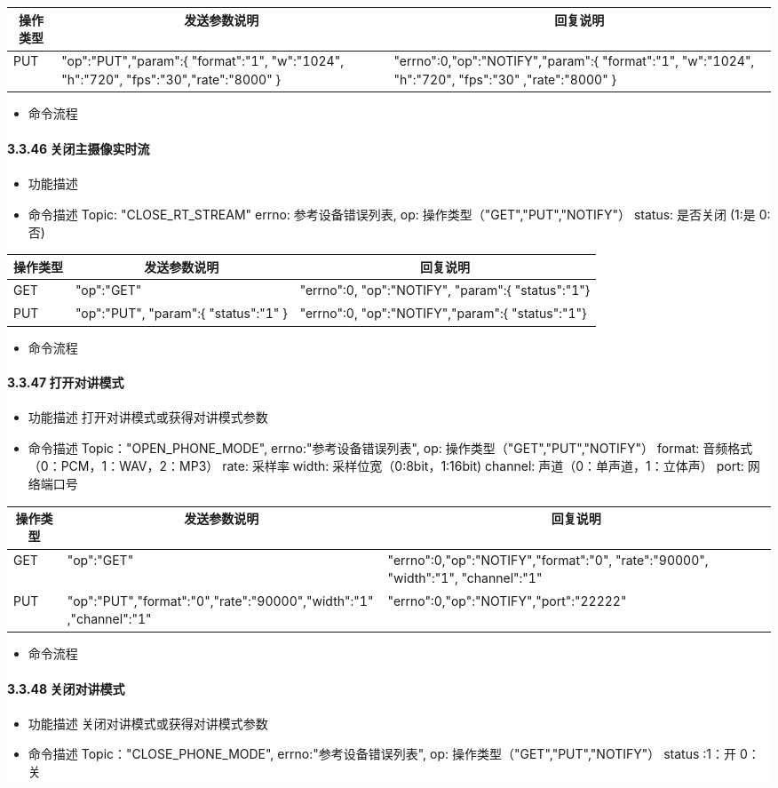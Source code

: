| 操作类型 | 发送参数说明 | 回复说明|
| ------- |----------- |--------|
| PUT | "op":"PUT","param":{  "format":"1", "w":"1024", "h":"720", "fps":"30","rate":"8000" }             |"errno":0,"op":"NOTIFY","param":{ "format":"1", "w":"1024", "h":"720", "fps":"30"   ,"rate":"8000" }|

- 命令流程

#### 3.3.46 关闭主摄像实时流
- 功能描述

- 命令描述
Topic: "CLOSE_RT_STREAM"
errno: 参考设备错误列表,
op: 操作类型（"GET","PUT","NOTIFY"）
status: 是否关闭 (1:是   0:否)

| 操作类型 | 发送参数说明 | 回复说明|
| ------- |----------- |--------|
| GET| "op":"GET" | "errno":0, "op":"NOTIFY", "param":{ "status":"1"}|
| PUT | "op":"PUT", "param":{ "status":"1" }| "errno":0, "op":"NOTIFY","param":{  "status":"1"}|

- 命令流程





#### 3.3.47 打开对讲模式
- 功能描述
打开对讲模式或获得对讲模式参数

- 命令描述
Topic："OPEN_PHONE_MODE",
errno:"参考设备错误列表",
op: 操作类型（"GET","PUT","NOTIFY"）
format: 音频格式（0：PCM，1：WAV，2：MP3）
rate: 采样率
width: 采样位宽（0:8bit，1:16bit)
channel: 声道（0：单声道，1：立体声）
port: 网络端口号

| 操作类型 | 发送参数说明 | 回复说明|
| ------- |----------- |--------|
| GET | "op":"GET" | "errno":0,"op":"NOTIFY","format":"0", "rate":"90000", "width":"1", "channel":"1"  |
| PUT|"op":"PUT","format":"0","rate":"90000","width":"1","channel":"1" |  "errno":0,"op":"NOTIFY","port":"22222" |


- 命令流程

#### 3.3.48 关闭对讲模式
- 功能描述
关闭对讲模式或获得对讲模式参数

- 命令描述
Topic："CLOSE_PHONE_MODE",
errno:"参考设备错误列表",
op: 操作类型（"GET","PUT","NOTIFY"）
status :1：开 0：关
